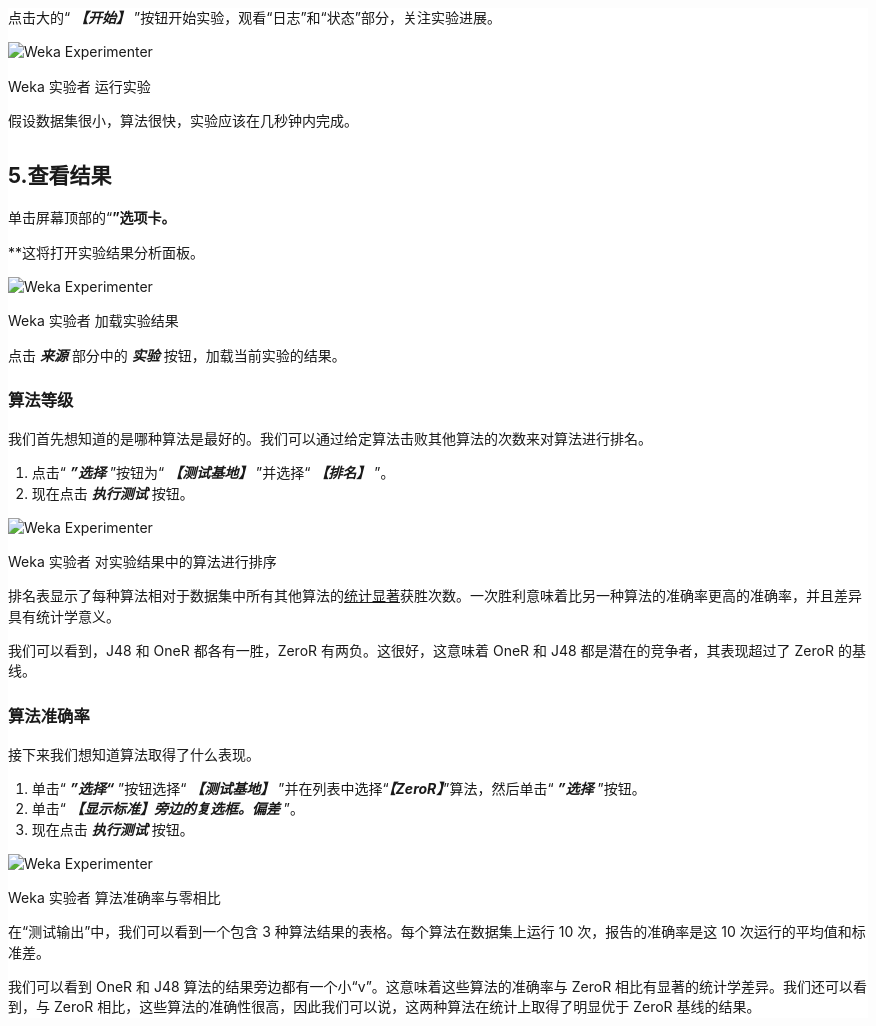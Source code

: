 点击大的“ ***【开始】*** ”按钮开始实验，观看“日志”和“状态”部分，关注实验进展。

![Weka Experimenter](https://machinelearningmastery.com/wp-content/uploads/2014/02/Screen-Shot-2014-02-19-at-5.37.02-AM.png)

Weka 实验者
运行实验

假设数据集很小，算法很快，实验应该在几秒钟内完成。

## 5.查看结果

单击屏幕顶部的“**”选项卡。**

 **这将打开实验结果分析面板。

![Weka Experimenter](https://machinelearningmastery.com/wp-content/uploads/2014/02/Screen-Shot-2014-02-19-at-5.37.09-AM.png)

Weka 实验者
加载实验结果

点击 ***来源*** 部分中的 ***实验*** 按钮，加载当前实验的结果。

### 算法等级

我们首先想知道的是哪种算法是最好的。我们可以通过给定算法击败其他算法的次数来对算法进行排名。

1.  点击“ ***”选择*** ”按钮为“ ***【测试基地】*** ”并选择“ ***【排名】*** ”。
2.  现在点击 ***执行测试*** 按钮。

![Weka Experimenter](https://machinelearningmastery.com/wp-content/uploads/2014/02/Screen-Shot-2014-02-19-at-5.37.15-AM.png)

Weka 实验者
对实验结果中的算法进行排序

排名表显示了每种算法相对于数据集中所有其他算法的[统计显著](https://machinelearningmastery.com/how-to-choose-the-right-test-options-when-evaluating-machine-learning-algorithms/ "How To Choose The Right Test Options When Evaluating Machine Learning Algorithms")获胜次数。一次胜利意味着比另一种算法的准确率更高的准确率，并且差异具有统计学意义。

我们可以看到，J48 和 OneR 都各有一胜，ZeroR 有两负。这很好，这意味着 OneR 和 J48 都是潜在的竞争者，其表现超过了 ZeroR 的基线。

### 算法准确率

接下来我们想知道算法取得了什么表现。

1.  单击“ ***”选择“*** ”按钮选择“ ***【测试基地】*** ”并在列表中选择“***【ZeroR】***”算法，然后单击“ ***”选择*** ”按钮。
2.  单击“ ***【显示标准】旁边的复选框。偏差*** ”。
3.  现在点击 ***执行测试*** 按钮。

![Weka Experimenter](https://machinelearningmastery.com/wp-content/uploads/2014/02/Screen-Shot-2014-02-19-at-5.42.45-AM.png)

Weka 实验者
算法准确率与零相比

在“测试输出”中，我们可以看到一个包含 3 种算法结果的表格。每个算法在数据集上运行 10 次，报告的准确率是这 10 次运行的平均值和标准差。

我们可以看到 OneR 和 J48 算法的结果旁边都有一个小“v”。这意味着这些算法的准确率与 ZeroR 相比有显著的统计学差异。我们还可以看到，与 ZeroR 相比，这些算法的准确性很高，因此我们可以说，这两种算法在统计上取得了明显优于 ZeroR 基线的结果。
